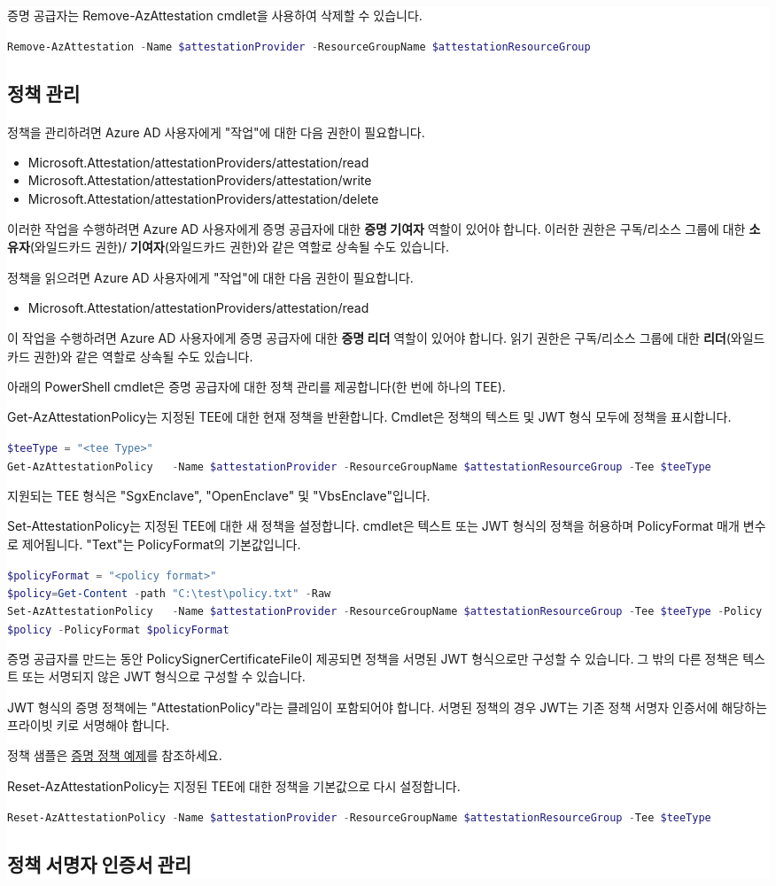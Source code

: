 증명 공급자는 Remove-AzAttestation cmdlet을 사용하여 삭제할 수 있습니다.  

```powershell
Remove-AzAttestation -Name $attestationProvider -ResourceGroupName $attestationResourceGroup
```

## <a name="policy-management"></a>정책 관리

정책을 관리하려면 Azure AD 사용자에게 "작업"에 대한 다음 권한이 필요합니다.
- Microsoft.Attestation/attestationProviders/attestation/read
- Microsoft.Attestation/attestationProviders/attestation/write
- Microsoft.Attestation/attestationProviders/attestation/delete

 이러한 작업을 수행하려면 Azure AD 사용자에게 증명 공급자에 대한 **증명 기여자** 역할이 있어야 합니다. 이러한 권한은 구독/리소스 그룹에 대한 **소유자**(와일드카드 권한)/ **기여자**(와일드카드 권한)와 같은 역할로 상속될 수도 있습니다.  

정책을 읽으려면 Azure AD 사용자에게 "작업"에 대한 다음 권한이 필요합니다.
- Microsoft.Attestation/attestationProviders/attestation/read

 이 작업을 수행하려면 Azure AD 사용자에게 증명 공급자에 대한 **증명 리더** 역할이 있어야 합니다. 읽기 권한은 구독/리소스 그룹에 대한 **리더**(와일드카드 권한)와 같은 역할로 상속될 수도 있습니다.  

아래의 PowerShell cmdlet은 증명 공급자에 대한 정책 관리를 제공합니다(한 번에 하나의 TEE).

Get-AzAttestationPolicy는 지정된 TEE에 대한 현재 정책을 반환합니다. Cmdlet은 정책의 텍스트 및 JWT 형식 모두에 정책을 표시합니다.

```powershell
$teeType = "<tee Type>"
Get-AzAttestationPolicy   -Name $attestationProvider -ResourceGroupName $attestationResourceGroup -Tee $teeType 
```

지원되는 TEE 형식은 "SgxEnclave", "OpenEnclave" 및 "VbsEnclave"입니다.

Set-AttestationPolicy는 지정된 TEE에 대한 새 정책을 설정합니다. cmdlet은 텍스트 또는 JWT 형식의 정책을 허용하며 PolicyFormat 매개 변수로 제어됩니다. "Text"는 PolicyFormat의 기본값입니다. 

```powershell
$policyFormat = "<policy format>"
$policy=Get-Content -path "C:\test\policy.txt" -Raw
Set-AzAttestationPolicy   -Name $attestationProvider -ResourceGroupName $attestationResourceGroup -Tee $teeType -Policy $policy -PolicyFormat $policyFormat 
```

증명 공급자를 만드는 동안 PolicySignerCertificateFile이 제공되면 정책을 서명된 JWT 형식으로만 구성할 수 있습니다. 그 밖의 다른 정책은 텍스트 또는 서명되지 않은 JWT 형식으로 구성할 수 있습니다.

JWT 형식의 증명 정책에는 "AttestationPolicy"라는 클레임이 포함되어야 합니다. 서명된 정책의 경우 JWT는 기존 정책 서명자 인증서에 해당하는 프라이빗 키로 서명해야 합니다.

정책 샘플은 [증명 정책 예제](policy-examples.md)를 참조하세요.

Reset-AzAttestationPolicy는 지정된 TEE에 대한 정책을 기본값으로 다시 설정합니다.

```powershell
Reset-AzAttestationPolicy -Name $attestationProvider -ResourceGroupName $attestationResourceGroup -Tee $teeType 
```

## <a name="policy-signer-certificates-management"></a>정책 서명자 인증서 관리
